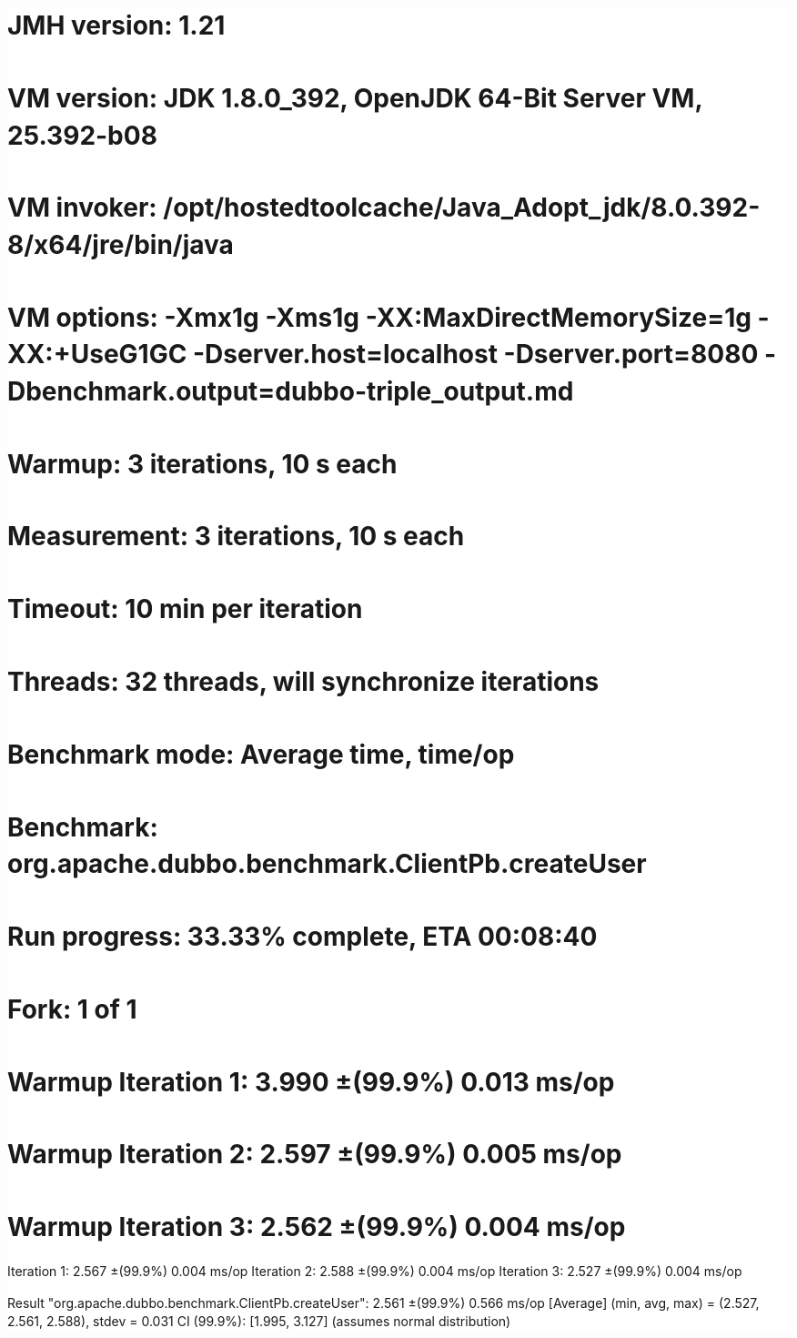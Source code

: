 
# JMH version: 1.21
# VM version: JDK 1.8.0_392, OpenJDK 64-Bit Server VM, 25.392-b08
# VM invoker: /opt/hostedtoolcache/Java_Adopt_jdk/8.0.392-8/x64/jre/bin/java
# VM options: -Xmx1g -Xms1g -XX:MaxDirectMemorySize=1g -XX:+UseG1GC -Dserver.host=localhost -Dserver.port=8080 -Dbenchmark.output=dubbo-triple_output.md
# Warmup: 3 iterations, 10 s each
# Measurement: 3 iterations, 10 s each
# Timeout: 10 min per iteration
# Threads: 32 threads, will synchronize iterations
# Benchmark mode: Average time, time/op
# Benchmark: org.apache.dubbo.benchmark.ClientPb.createUser

# Run progress: 33.33% complete, ETA 00:08:40
# Fork: 1 of 1
# Warmup Iteration   1: 3.990 ±(99.9%) 0.013 ms/op
# Warmup Iteration   2: 2.597 ±(99.9%) 0.005 ms/op
# Warmup Iteration   3: 2.562 ±(99.9%) 0.004 ms/op
Iteration   1: 2.567 ±(99.9%) 0.004 ms/op
Iteration   2: 2.588 ±(99.9%) 0.004 ms/op
Iteration   3: 2.527 ±(99.9%) 0.004 ms/op


Result "org.apache.dubbo.benchmark.ClientPb.createUser":
  2.561 ±(99.9%) 0.566 ms/op [Average]
  (min, avg, max) = (2.527, 2.561, 2.588), stdev = 0.031
  CI (99.9%): [1.995, 3.127] (assumes normal distribution)
